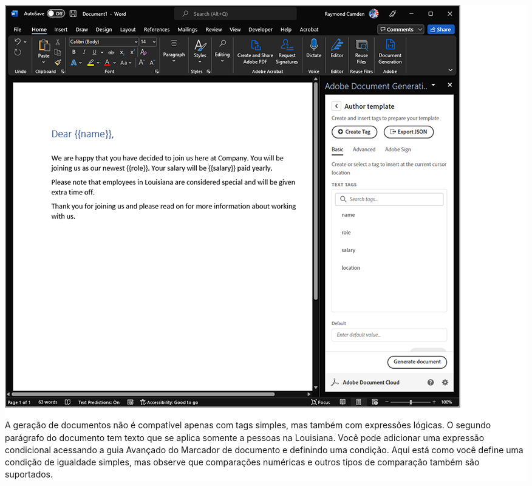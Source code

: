 ![Captura de tela de marcas](assets/onboarding_5.png)

A geração de documentos não é compatível apenas com tags simples, mas também com expressões lógicas. O segundo parágrafo do documento tem texto que se aplica somente a pessoas na Louisiana. Você pode adicionar uma expressão condicional acessando a guia Avançado do Marcador de documento e definindo uma condição. Aqui está como você define uma condição de igualdade simples, mas observe que comparações numéricas e outros tipos de comparação também são suportados.
